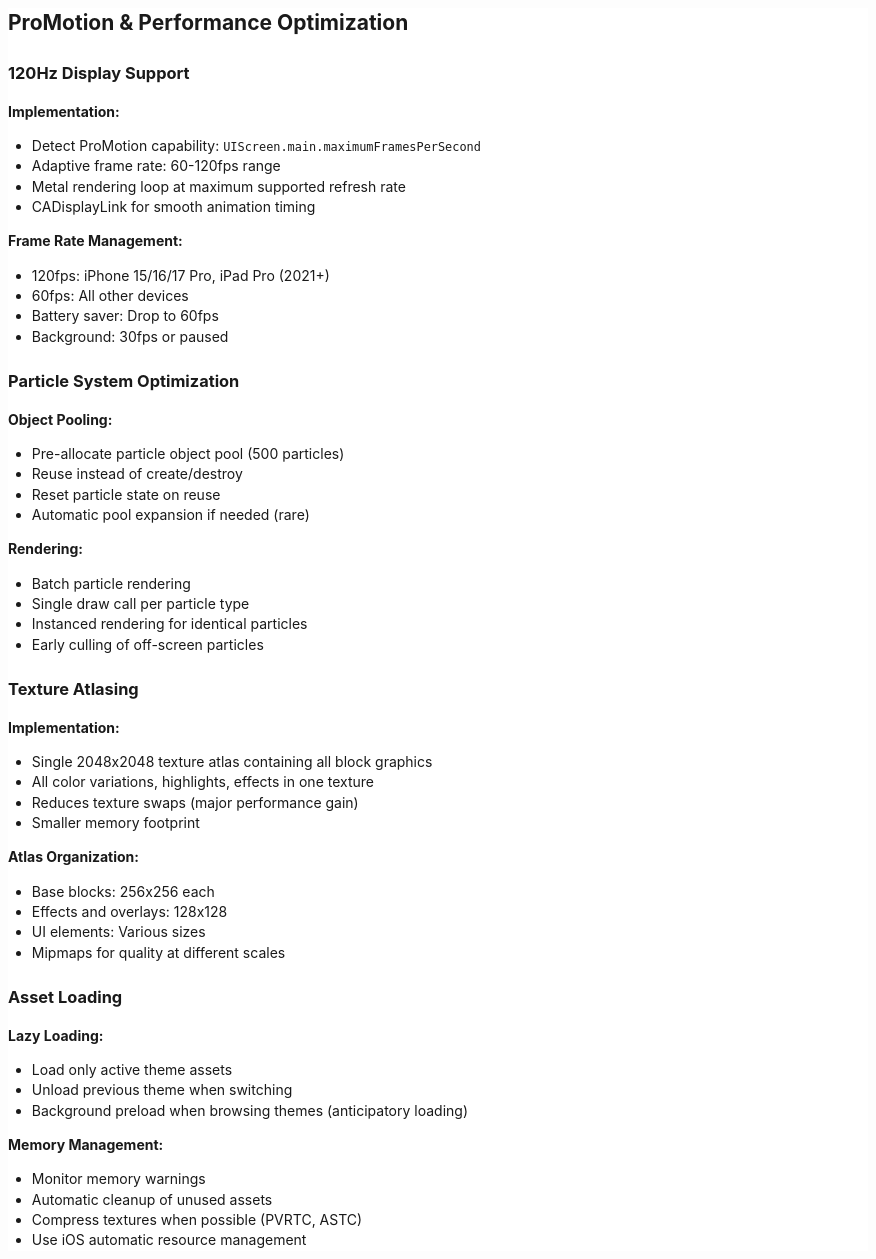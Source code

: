 
## ProMotion & Performance Optimization

### 120Hz Display Support

**Implementation:**
- Detect ProMotion capability: `UIScreen.main.maximumFramesPerSecond`
- Adaptive frame rate: 60-120fps range
- Metal rendering loop at maximum supported refresh rate
- CADisplayLink for smooth animation timing

**Frame Rate Management:**
- 120fps: iPhone 15/16/17 Pro, iPad Pro (2021+)
- 60fps: All other devices
- Battery saver: Drop to 60fps
- Background: 30fps or paused

### Particle System Optimization

**Object Pooling:**
- Pre-allocate particle object pool (500 particles)
- Reuse instead of create/destroy
- Reset particle state on reuse
- Automatic pool expansion if needed (rare)

**Rendering:**
- Batch particle rendering
- Single draw call per particle type
- Instanced rendering for identical particles
- Early culling of off-screen particles

### Texture Atlasing

**Implementation:**
- Single 2048x2048 texture atlas containing all block graphics
- All color variations, highlights, effects in one texture
- Reduces texture swaps (major performance gain)
- Smaller memory footprint

**Atlas Organization:**
- Base blocks: 256x256 each
- Effects and overlays: 128x128
- UI elements: Various sizes
- Mipmaps for quality at different scales

### Asset Loading

**Lazy Loading:**
- Load only active theme assets
- Unload previous theme when switching
- Background preload when browsing themes (anticipatory loading)

**Memory Management:**
- Monitor memory warnings
- Automatic cleanup of unused assets
- Compress textures when possible (PVRTC, ASTC)
- Use iOS automatic resource management
